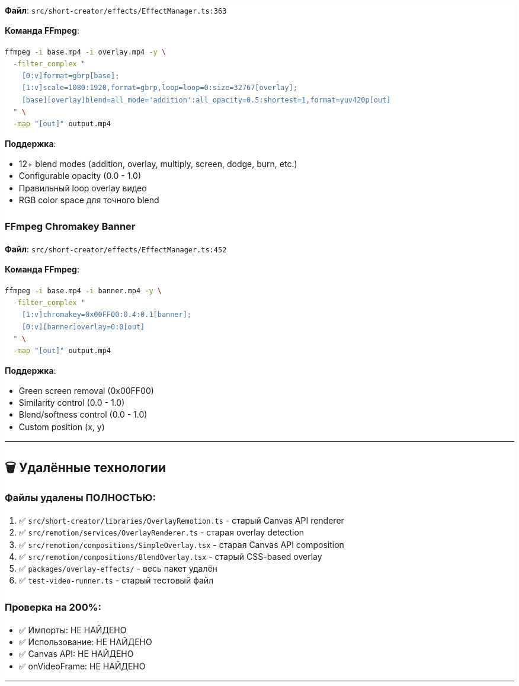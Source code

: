 **Файл**: `src/short-creator/effects/EffectManager.ts:363`

**Команда FFmpeg**:
```bash
ffmpeg -i base.mp4 -i overlay.mp4 -y \
  -filter_complex "
    [0:v]format=gbrp[base];
    [1:v]scale=1080:1920,format=gbrp,loop=loop=0:size=32767[overlay];
    [base][overlay]blend=all_mode='addition':all_opacity=0.5:shortest=1,format=yuv420p[out]
  " \
  -map "[out]" output.mp4
```

**Поддержка**:
- 12+ blend modes (addition, overlay, multiply, screen, dodge, burn, etc.)
- Configurable opacity (0.0 - 1.0)
- Правильный loop overlay видео
- RGB color space для точного blend

### FFmpeg Chromakey Banner

**Файл**: `src/short-creator/effects/EffectManager.ts:452`

**Команда FFmpeg**:
```bash
ffmpeg -i base.mp4 -i banner.mp4 -y \
  -filter_complex "
    [1:v]chromakey=0x00FF00:0.4:0.1[banner];
    [0:v][banner]overlay=0:0[out]
  " \
  -map "[out]" output.mp4
```

**Поддержка**:
- Green screen removal (0x00FF00)
- Similarity control (0.0 - 1.0)
- Blend/softness control (0.0 - 1.0)
- Custom position (x, y)

---

## 🗑️ Удалённые технологии

### Файлы удалены ПОЛНОСТЬЮ:
1. ✅ `src/short-creator/libraries/OverlayRemotion.ts` - старый Canvas API renderer
2. ✅ `src/remotion/services/OverlayRenderer.ts` - старая overlay detection
3. ✅ `src/remotion/compositions/SimpleOverlay.tsx` - старая Canvas API composition
4. ✅ `src/remotion/compositions/BlendOverlay.tsx` - старый CSS-based overlay
5. ✅ `packages/overlay-effects/` - весь пакет удалён
6. ✅ `test-video-runner.ts` - старый тестовый файл

### Проверка на 200%:
- ✅ Импорты: НЕ НАЙДЕНО
- ✅ Использование: НЕ НАЙДЕНО
- ✅ Canvas API: НЕ НАЙДЕНО
- ✅ onVideoFrame: НЕ НАЙДЕНО

---